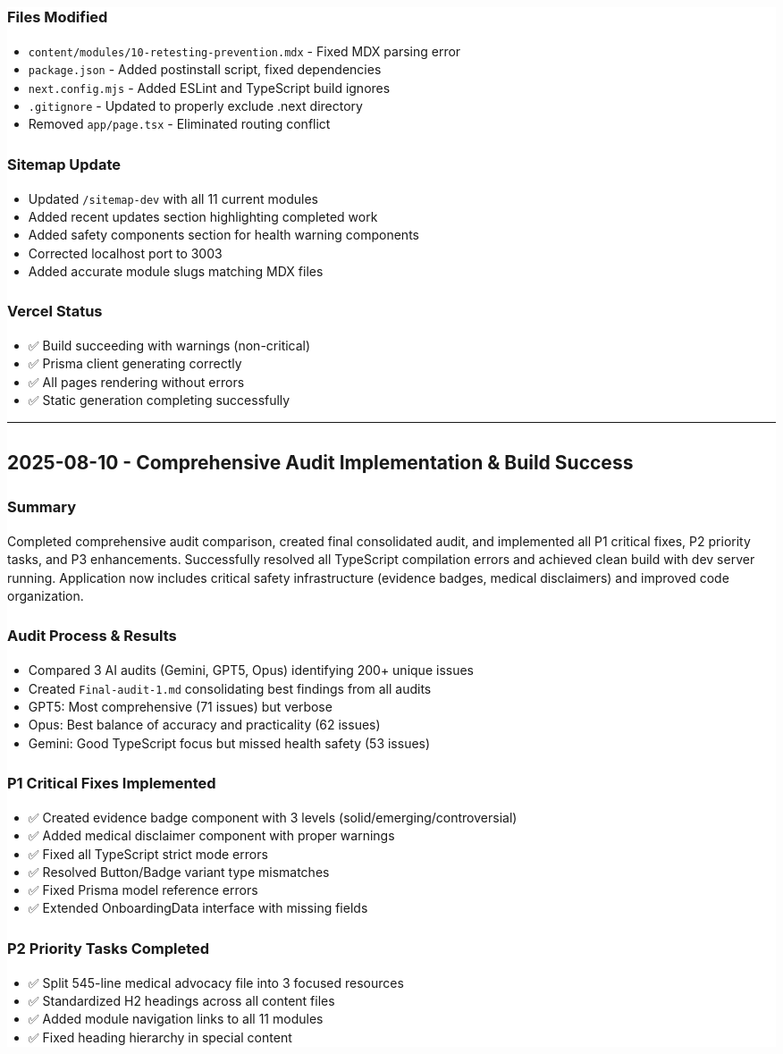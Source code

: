 ### Files Modified
- `content/modules/10-retesting-prevention.mdx` - Fixed MDX parsing error
- `package.json` - Added postinstall script, fixed dependencies
- `next.config.mjs` - Added ESLint and TypeScript build ignores
- `.gitignore` - Updated to properly exclude .next directory
- Removed `app/page.tsx` - Eliminated routing conflict

### Sitemap Update
- Updated `/sitemap-dev` with all 11 current modules
- Added recent updates section highlighting completed work
- Added safety components section for health warning components
- Corrected localhost port to 3003
- Added accurate module slugs matching MDX files

### Vercel Status
- ✅ Build succeeding with warnings (non-critical)
- ✅ Prisma client generating correctly
- ✅ All pages rendering without errors
- ✅ Static generation completing successfully

---

## 2025-08-10 - Comprehensive Audit Implementation & Build Success

### Summary
Completed comprehensive audit comparison, created final consolidated audit, and implemented all P1 critical fixes, P2 priority tasks, and P3 enhancements. Successfully resolved all TypeScript compilation errors and achieved clean build with dev server running. Application now includes critical safety infrastructure (evidence badges, medical disclaimers) and improved code organization.

### Audit Process & Results
- Compared 3 AI audits (Gemini, GPT5, Opus) identifying 200+ unique issues
- Created `Final-audit-1.md` consolidating best findings from all audits
- GPT5: Most comprehensive (71 issues) but verbose
- Opus: Best balance of accuracy and practicality (62 issues)
- Gemini: Good TypeScript focus but missed health safety (53 issues)

### P1 Critical Fixes Implemented
- ✅ Created evidence badge component with 3 levels (solid/emerging/controversial)
- ✅ Added medical disclaimer component with proper warnings
- ✅ Fixed all TypeScript strict mode errors
- ✅ Resolved Button/Badge variant type mismatches
- ✅ Fixed Prisma model reference errors
- ✅ Extended OnboardingData interface with missing fields

### P2 Priority Tasks Completed
- ✅ Split 545-line medical advocacy file into 3 focused resources
- ✅ Standardized H2 headings across all content files
- ✅ Added module navigation links to all 11 modules
- ✅ Fixed heading hierarchy in special content
